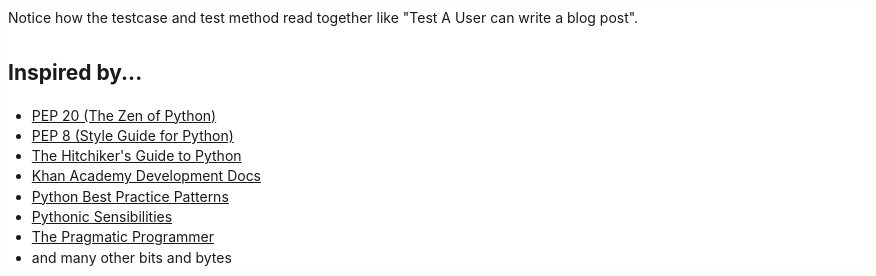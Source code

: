 Notice how the testcase and test method read together like "Test A User can write a blog post".


## Inspired by...

- [PEP 20 (The Zen of Python)][PEP 20]
- [PEP 8 (Style Guide for Python)][PEP 8]
- [The Hitchiker's Guide to Python][python-guide]
- [Khan Academy Development Docs][]
- [Python Best Practice Patterns][]
- [Pythonic Sensibilities][]
- [The Pragmatic Programmer][]
- and many other bits and bytes

[Pythonic Sensibilities]: http://www.nilunder.com/blog/2013/08/03/pythonic-sensibilities/
[Python Best Practice Patterns]: http://youtu.be/GZNUfkVIHAY
[python-guide]: http://docs.python-guide.org/en/latest/
[PEP 20]: http://www.python.org/dev/peps/pep-0020/
[PEP 257]: http://www.python.org/dev/peps/pep-0257/
[PEP 8]: http://www.python.org/dev/peps/pep-0008/
[Khan Academy Development Docs]: https://sites.google.com/a/khanacademy.org/forge/for-developers
[The Pragmatic Programmer]: http://www.amazon.com/The-Pragmatic-Programmer-Journeyman-Master/dp/020161622X/ref=sr_1_1?ie=UTF8&qid=1381886835&sr=8-1&keywords=pragmatic+programmer

